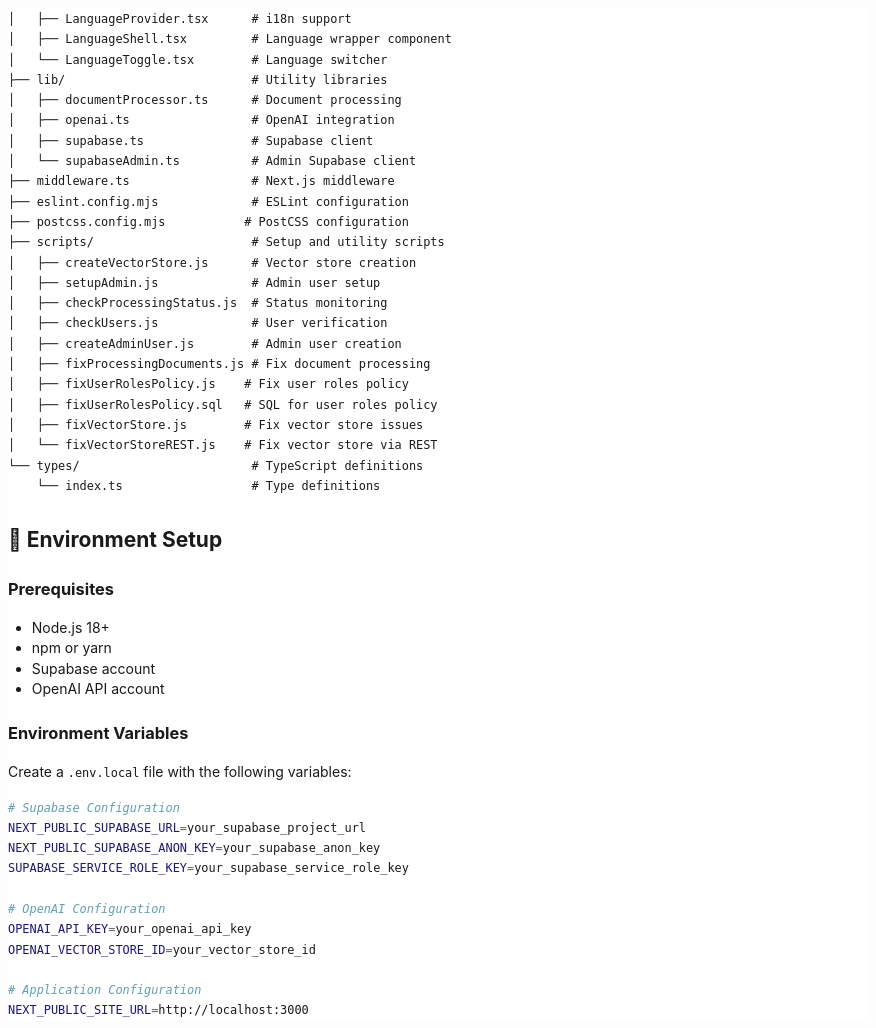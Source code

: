 ```
│   ├── LanguageProvider.tsx      # i18n support
│   ├── LanguageShell.tsx         # Language wrapper component
│   └── LanguageToggle.tsx        # Language switcher
├── lib/                          # Utility libraries
│   ├── documentProcessor.ts      # Document processing
│   ├── openai.ts                 # OpenAI integration
│   ├── supabase.ts               # Supabase client
│   └── supabaseAdmin.ts          # Admin Supabase client
├── middleware.ts                 # Next.js middleware
├── eslint.config.mjs             # ESLint configuration
├── postcss.config.mjs           # PostCSS configuration
├── scripts/                      # Setup and utility scripts
│   ├── createVectorStore.js      # Vector store creation
│   ├── setupAdmin.js             # Admin user setup
│   ├── checkProcessingStatus.js  # Status monitoring
│   ├── checkUsers.js             # User verification
│   ├── createAdminUser.js        # Admin user creation
│   ├── fixProcessingDocuments.js # Fix document processing
│   ├── fixUserRolesPolicy.js    # Fix user roles policy
│   ├── fixUserRolesPolicy.sql   # SQL for user roles policy
│   ├── fixVectorStore.js        # Fix vector store issues
│   └── fixVectorStoreREST.js    # Fix vector store via REST
└── types/                        # TypeScript definitions
    └── index.ts                  # Type definitions
```

## 🔧 Environment Setup

### Prerequisites

- Node.js 18+
- npm or yarn
- Supabase account
- OpenAI API account

### Environment Variables

Create a `.env.local` file with the following variables:

```bash
# Supabase Configuration
NEXT_PUBLIC_SUPABASE_URL=your_supabase_project_url
NEXT_PUBLIC_SUPABASE_ANON_KEY=your_supabase_anon_key
SUPABASE_SERVICE_ROLE_KEY=your_supabase_service_role_key

# OpenAI Configuration
OPENAI_API_KEY=your_openai_api_key
OPENAI_VECTOR_STORE_ID=your_vector_store_id

# Application Configuration
NEXT_PUBLIC_SITE_URL=http://localhost:3000
```
